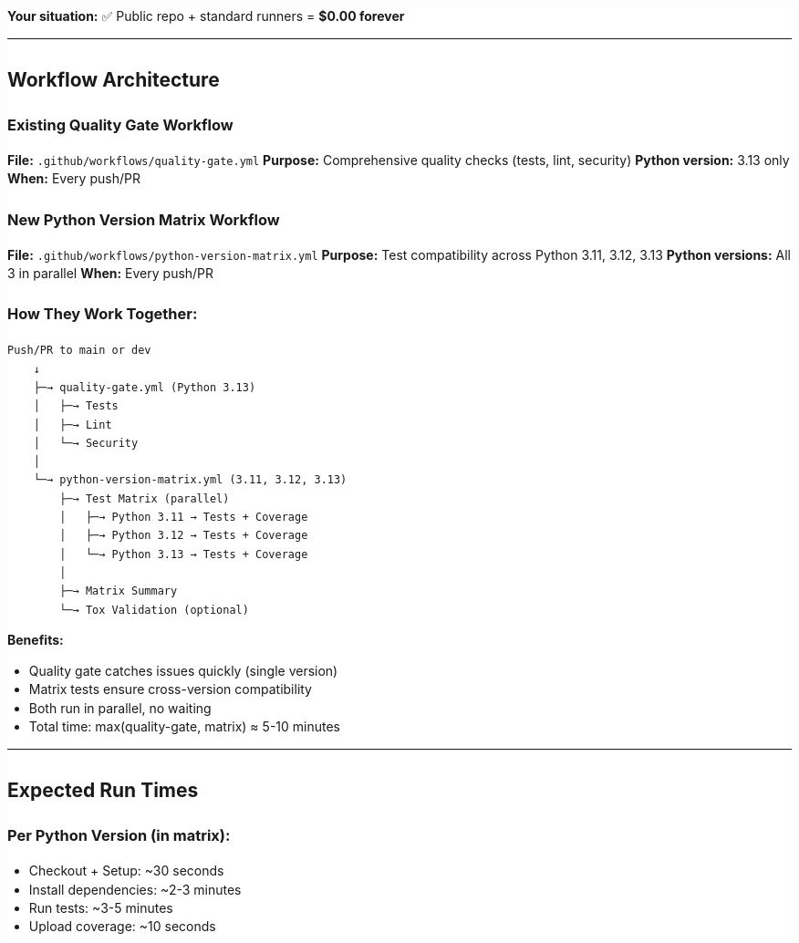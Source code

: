 **Your situation:** ✅ Public repo + standard runners = **$0.00 forever**

---

## Workflow Architecture

### Existing Quality Gate Workflow
**File:** `.github/workflows/quality-gate.yml`
**Purpose:** Comprehensive quality checks (tests, lint, security)
**Python version:** 3.13 only
**When:** Every push/PR

### New Python Version Matrix Workflow
**File:** `.github/workflows/python-version-matrix.yml`
**Purpose:** Test compatibility across Python 3.11, 3.12, 3.13
**Python versions:** All 3 in parallel
**When:** Every push/PR

### How They Work Together:

```
Push/PR to main or dev
    ↓
    ├─→ quality-gate.yml (Python 3.13)
    │   ├─→ Tests
    │   ├─→ Lint
    │   └─→ Security
    │
    └─→ python-version-matrix.yml (3.11, 3.12, 3.13)
        ├─→ Test Matrix (parallel)
        │   ├─→ Python 3.11 → Tests + Coverage
        │   ├─→ Python 3.12 → Tests + Coverage
        │   └─→ Python 3.13 → Tests + Coverage
        │
        ├─→ Matrix Summary
        └─→ Tox Validation (optional)
```

**Benefits:**
- Quality gate catches issues quickly (single version)
- Matrix tests ensure cross-version compatibility
- Both run in parallel, no waiting
- Total time: max(quality-gate, matrix) ≈ 5-10 minutes

---

## Expected Run Times

### Per Python Version (in matrix):
- Checkout + Setup: ~30 seconds
- Install dependencies: ~2-3 minutes
- Run tests: ~3-5 minutes
- Upload coverage: ~10 seconds
